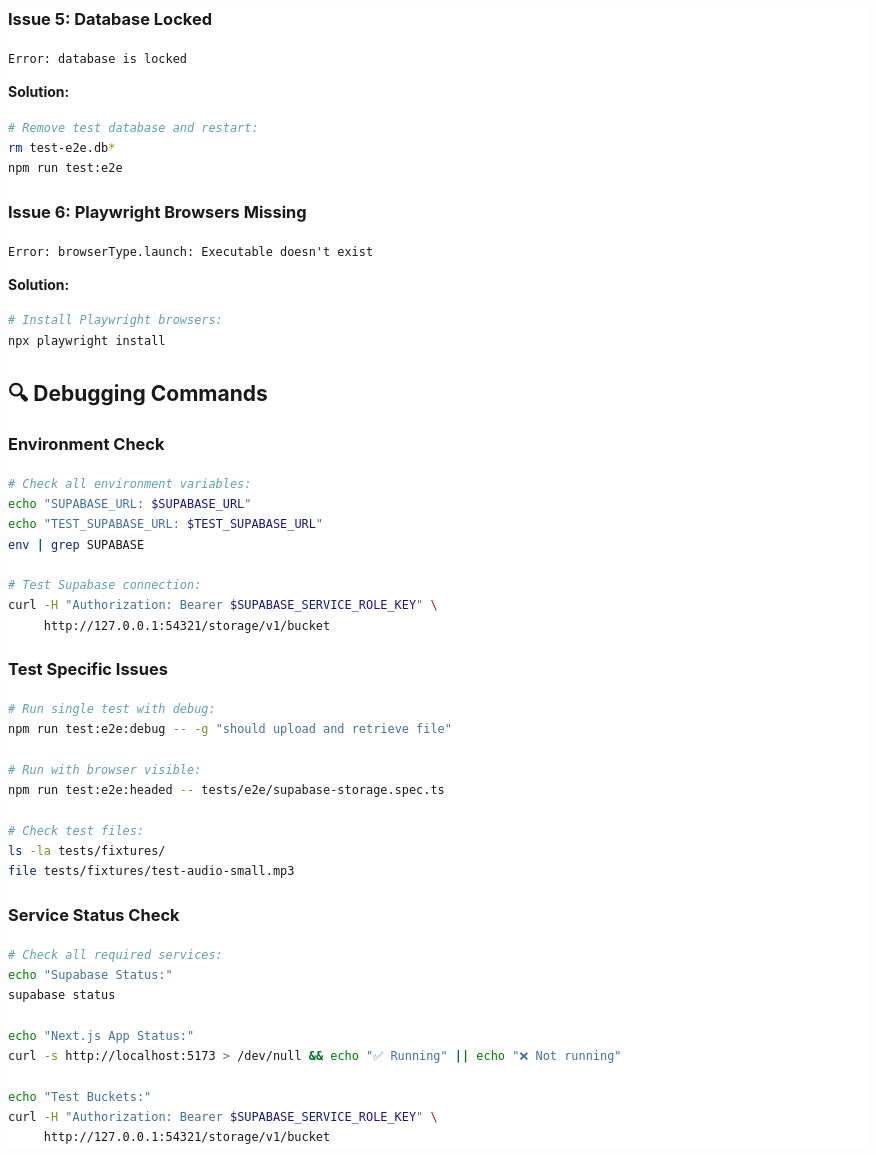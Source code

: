 ### **Issue 5: Database Locked**
```
Error: database is locked
```

**Solution:**
```bash
# Remove test database and restart:
rm test-e2e.db*
npm run test:e2e
```

### **Issue 6: Playwright Browsers Missing**
```
Error: browserType.launch: Executable doesn't exist
```

**Solution:**
```bash
# Install Playwright browsers:
npx playwright install
```

## 🔍 **Debugging Commands**

### **Environment Check**
```bash
# Check all environment variables:
echo "SUPABASE_URL: $SUPABASE_URL"
echo "TEST_SUPABASE_URL: $TEST_SUPABASE_URL" 
env | grep SUPABASE

# Test Supabase connection:
curl -H "Authorization: Bearer $SUPABASE_SERVICE_ROLE_KEY" \
     http://127.0.0.1:54321/storage/v1/bucket
```

### **Test Specific Issues**
```bash
# Run single test with debug:
npm run test:e2e:debug -- -g "should upload and retrieve file"

# Run with browser visible:
npm run test:e2e:headed -- tests/e2e/supabase-storage.spec.ts

# Check test files:
ls -la tests/fixtures/
file tests/fixtures/test-audio-small.mp3
```

### **Service Status Check**
```bash
# Check all required services:
echo "Supabase Status:"
supabase status

echo "Next.js App Status:"
curl -s http://localhost:5173 > /dev/null && echo "✅ Running" || echo "❌ Not running"

echo "Test Buckets:"
curl -H "Authorization: Bearer $SUPABASE_SERVICE_ROLE_KEY" \
     http://127.0.0.1:54321/storage/v1/bucket
```

